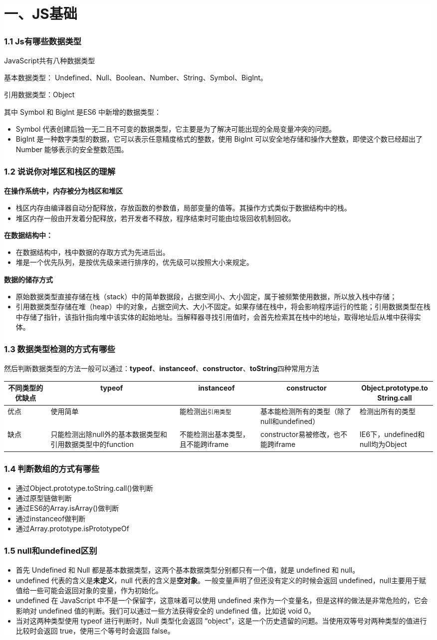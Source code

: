 # 一、JS基础

### 1.1 Js有哪些数据类型

JavaScript共有八种数据类型

基本数据类型： Undefined、Null、Boolean、Number、String、Symbol、BigInt。

引用数据类型：Object

其中 Symbol 和 BigInt 是ES6 中新增的数据类型：

- Symbol 代表创建后独一无二且不可变的数据类型，它主要是为了解决可能出现的全局变量冲突的问题。
- BigInt 是一种数字类型的数据，它可以表示任意精度格式的整数，使用 BigInt 可以安全地存储和操作大整数，即使这个数已经超出了 Number 能够表示的安全整数范围。

### 1.2 说说你对堆区和栈区的理解

**在操作系统中，内存被分为栈区和堆区**

- 栈区内存由编译器自动分配释放，存放函数的参数值，局部变量的值等。其操作方式类似于数据结构中的栈。
- 堆区内存一般由开发着分配释放，若开发者不释放，程序结束时可能由垃圾回收机制回收。

**在数据结构中：**

- 在数据结构中，栈中数据的存取方式为先进后出。
- 堆是一个优先队列，是按优先级来进行排序的，优先级可以按照大小来规定。

**数据的储存方式**

- 原始数据类型直接存储在栈（stack）中的简单数据段，占据空间小、大小固定，属于被频繁使用数据，所以放入栈中存储；
- 引用数据类型存储在堆（heap）中的对象，占据空间大、大小不固定。如果存储在栈中，将会影响程序运行的性能；引用数据类型在栈中存储了指针，该指针指向堆中该实体的起始地址。当解释器寻找引用值时，会首先检索其在栈中的地址，取得地址后从堆中获得实体。

### 1.3 数据类型检测的方式有哪些

然后判断数据类型的方法一般可以通过：**typeof**、**instanceof**、**constructor**、**toString**四种常用方法

| 不同类型的优缺点 | typeof                                                     | instanceof                         | constructor                                 | Object.prototype.toString.call   |
| ---------------- | ---------------------------------------------------------- | ---------------------------------- | ------------------------------------------- | -------------------------------- |
| 优点             | 使用简单                                                   | 能检测出`引用类型`                 | 基本能检测所有的类型（除了null和undefined） | 检测出所有的类型                 |
| 缺点             | 只能检测出除null外的基本数据类型和引用数据类型中的function | 不能检测出基本类型，且不能跨iframe | constructor易被修改，也不能跨iframe         | IE6下，undefined和null均为Object |

### 1.4 判断数组的方式有哪些

- 通过Object.prototype.toString.call()做判断
- 通过原型链做判断
- 通过ES6的Array.isArray()做判断
- 通过instanceof做判断
- 通过Array.prototype.isPrototypeOf

### 1.5 null和undefined区别

- 首先 Undefined 和 Null 都是基本数据类型，这两个基本数据类型分别都只有一个值，就是 undefined 和 null。
- undefined 代表的含义是**未定义**，null 代表的含义是**空对象**。一般变量声明了但还没有定义的时候会返回 undefined，null主要用于赋值给一些可能会返回对象的变量，作为初始化。
- undefined 在 JavaScript 中不是一个保留字，这意味着可以使用 undefined 来作为一个变量名，但是这样的做法是非常危险的，它会影响对 undefined 值的判断。我们可以通过一些方法获得安全的 undefined 值，比如说 void 0。
- 当对这两种类型使用 typeof 进行判断时，Null 类型化会返回 “object”，这是一个历史遗留的问题。当使用双等号对两种类型的值进行比较时会返回 true，使用三个等号时会返回 false。
